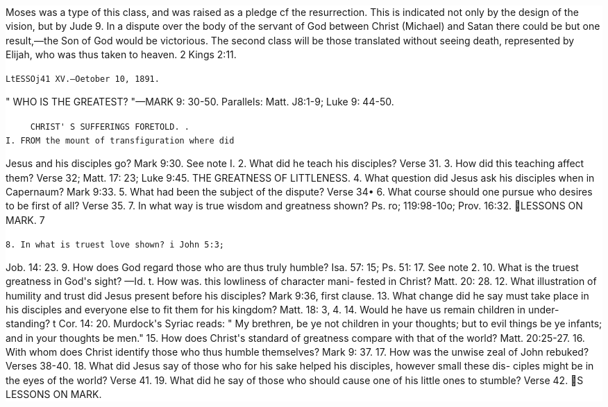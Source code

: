 Moses was a type of this class, and was raised as a pledge
cf the resurrection. This is indicated not only by the
design of the vision, but by Jude 9. In a dispute over
the body of the servant of God between Christ (Michael)
and Satan there could be but one result,—the Son of God
would be victorious. The second class will be those
translated without seeing death, represented by Elijah,
who was thus taken to heaven. 2 Kings 2:11.



    LtESSOj41 XV.—Oetober 10, 1891.
" WHO IS THE GREATEST? "—MARK 9: 30-50.
       Parallels: Matt. J8:1-9; Luke 9: 44-50.

         CHRIST' S SUFFERINGS FORETOLD. .
    I. FROM the mount of transfiguration where did
Jesus and his disciples go? Mark 9:30. See note I.
   2. What did he teach his disciples? Verse 31.
   3. How did this teaching affect them? Verse
32; Matt. 17: 23; Luke 9:45.
         THE GREATNESS OF LITTLENESS.
    4. What question did Jesus ask his disciples
when in Capernaum? Mark 9:33.
    5. What had been the subject of the dispute?
Verse 34•
    6. What course should one pursue who desires
to be first of all? Verse 35.
    7. In what way is true wisdom and greatness
shown? Ps.         ro; 119:98-10o; Prov. 16:32.
                LESSONS ON MARK.                    7


    8. In what is truest love shown? i John 5:3;
Job. 14: 23.
    9. How does God regard those who are thus
truly humble? Isa. 57: 15; Ps. 51: 17. See note 2.
   10. What is the truest greatness in God's sight?
—Id.
    t. How was. this lowliness of character mani-
fested in Christ? Matt. 20: 28.
   12. What illustration of humility and trust did
Jesus present before his disciples? Mark 9:36, first
clause.
  13. What change did he say must take place in
his disciples and everyone else to fit them for his
kingdom? Matt. 18: 3, 4.
   14. Would he have us remain children in under-
standing? t Cor. 14: 20. Murdock's Syriac reads:
" My brethren, be ye not children in your thoughts;
but to evil things be ye infants; and in your thoughts
be men."
   15. How does Christ's standard of greatness
compare with that of the world? Matt. 20:25-27.
   16. With whom does Christ identify those who
thus humble themselves? Mark 9: 37.
   17. How was the unwise zeal of John rebuked?
Verses 38-40.
   18. What did Jesus say of those who for his
sake helped his disciples, however small these dis-
ciples might be in the eyes of the world? Verse 41.
   19. What did he say of those who should cause
 one of his little ones to stumble? Verse 42.
S                 LESSONS ON MARK.
